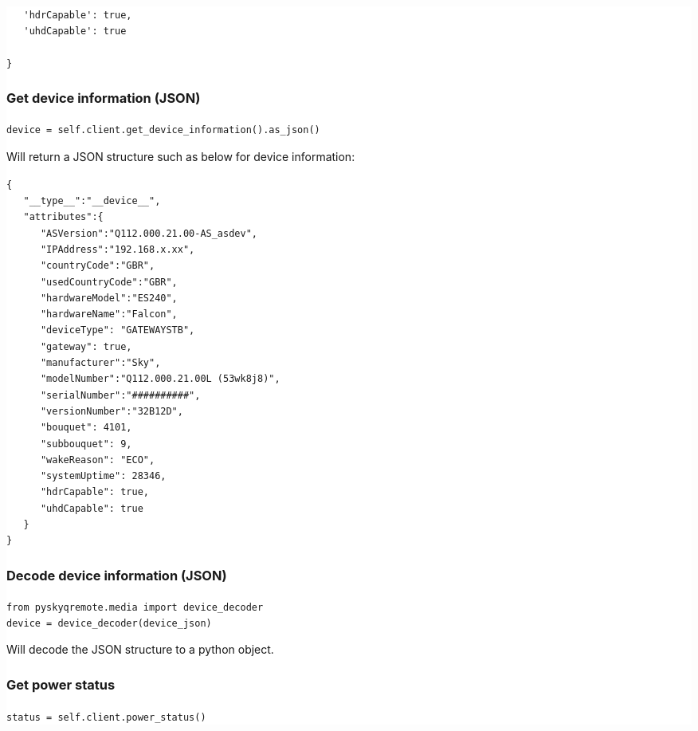 ```
   'hdrCapable': true,
   'uhdCapable': true

}
```

### Get device information (JSON)

```
device = self.client.get_device_information().as_json()
```

Will return a JSON structure such as below for device information:

```
{
   "__type__":"__device__",
   "attributes":{
      "ASVersion":"Q112.000.21.00-AS_asdev",
      "IPAddress":"192.168.x.xx",
      "countryCode":"GBR",
      "usedCountryCode":"GBR",
      "hardwareModel":"ES240",
      "hardwareName":"Falcon",
      "deviceType": "GATEWAYSTB",
      "gateway": true,
      "manufacturer":"Sky",
      "modelNumber":"Q112.000.21.00L (53wk8j8)",
      "serialNumber":"##########",
      "versionNumber":"32B12D",
      "bouquet": 4101,
      "subbouquet": 9,
      "wakeReason": "ECO",
      "systemUptime": 28346,
      "hdrCapable": true,
      "uhdCapable": true
   }
}

```

### Decode device information (JSON)

```
from pyskyqremote.media import device_decoder
device = device_decoder(device_json)
```

Will decode the JSON structure to a python object.


### Get power status

```
status = self.client.power_status()
```
